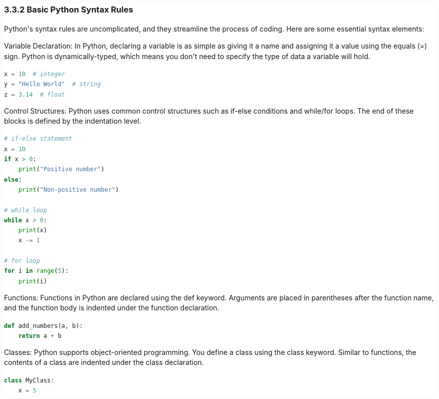 ### 3.3.2 Basic Python Syntax Rules

Python's syntax rules are uncomplicated, and they streamline the process of
coding. Here are some essential syntax elements:

Variable Declaration:
In Python, declaring a variable is as simple as giving it a name and assigning
it a value using the equals (=) sign. Python is dynamically-typed, which means
you don't need to specify the type of data a variable will hold.

```python
x = 10  # integer
y = "Hello World"  # string
z = 3.14  # float
```

Control Structures:
Python uses common control structures such as if-else conditions and while/for
loops. The end of these blocks is defined by the indentation level.

```python
# if-else statement
x = 10
if x > 0:
    print("Positive number")
else:
    print("Non-positive number")

# while loop
while x > 0:
    print(x)
    x -= 1

# for loop
for i in range(5):
    print(i)
```

Functions:
Functions in Python are declared using the def keyword. Arguments are placed in
parentheses after the function name, and the function body is indented under the
function declaration.

```python
def add_numbers(a, b):
    return a + b
```

Classes:
Python supports object-oriented programming. You define a class using the class
keyword. Similar to functions, the contents of a class are indented under the
class declaration.

```python
class MyClass:
    x = 5
```
